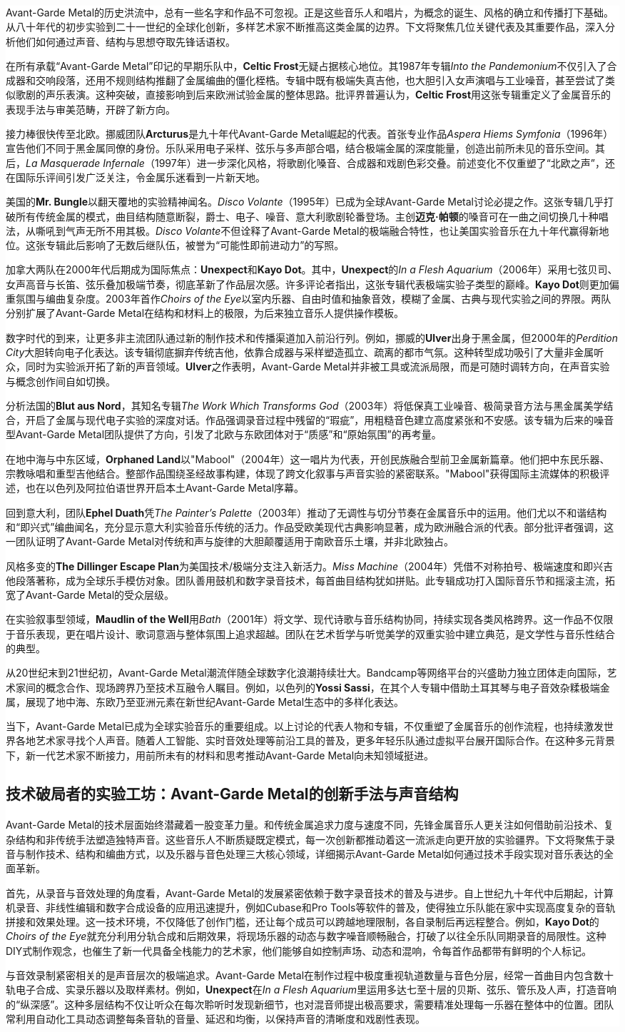 Avant-Garde Metal的历史洪流中，总有一些名字和作品不可忽视。正是这些音乐人和唱片，为概念的诞生、风格的确立和传播打下基础。从八十年代的初步实验到二十一世纪的全球化创新，多样艺术家不断推高这类金属的边界。下文将聚焦几位关键代表及其重要作品，深入分析他们如何通过声音、结构与思想夺取先锋话语权。

在所有承载“Avant-Garde Metal”印记的早期乐队中，**Celtic Frost**无疑占据核心地位。其1987年专辑*Into the Pandemonium*不仅引入了合成器和交响段落，还用不规则结构推翻了金属编曲的僵化桎梏。专辑中既有极端失真吉他，也大胆引入女声演唱与工业噪音，甚至尝试了类似歌剧的声乐表演。这种突破，直接影响到后来欧洲试验金属的整体思路。批评界普遍认为，**Celtic Frost**用这张专辑重定义了金属音乐的表现手法与审美范畴，开辟了新方向。

接力棒很快传至北欧。挪威团队**Arcturus**是九十年代Avant-Garde Metal崛起的代表。首张专业作品*Aspera Hiems Symfonia*（1996年）宣告他们不同于黑金属同僚的身份。乐队采用电子采样、弦乐与多声部合唱，结合极端金属的深度能量，创造出前所未见的音乐空间。其后，*La Masquerade Infernale*（1997年）进一步深化风格，将歌剧化嗓音、合成器和戏剧色彩交叠。前述变化不仅重塑了“北欧之声”，还在国际乐评间引发广泛关注，令金属乐迷看到一片新天地。

美国的**Mr. Bungle**以翻天覆地的实验精神闻名。*Disco Volante*（1995年）已成为全球Avant-Garde Metal讨论必提之作。这张专辑几乎打破所有传统金属的模式，曲目结构随意断裂，爵士、电子、噪音、意大利歌剧轮番登场。主创**迈克·帕顿**的嗓音可在一曲之间切换几十种唱法，从嘶吼到气声无所不用其极。*Disco Volante*不但诠释了Avant-Garde Metal的极端融合特性，也让美国实验音乐在九十年代赢得新地位。这张专辑此后影响了无数后继队伍，被誉为“可能性即前进动力”的写照。

加拿大两队在2000年代后期成为国际焦点：**Unexpect**和**Kayo Dot**。其中，**Unexpect**的*In a Flesh Aquarium*（2006年）采用七弦贝司、女声高音与长笛、弦乐叠加极端节奏，彻底革新了作品层次感。许多评论者指出，这张专辑代表极端实验子类型的巅峰。**Kayo Dot**则更加偏重氛围与编曲复杂度。2003年首作*Choirs of the Eye*以室内乐器、自由时值和抽象音效，模糊了金属、古典与现代实验之间的界限。两队分别扩展了Avant-Garde Metal在结构和材料上的极限，为后来独立音乐人提供操作模板。

数字时代的到来，让更多非主流团队通过新的制作技术和传播渠道加入前沿行列。例如，挪威的**Ulver**出身于黑金属，但2000年的*Perdition City*大胆转向电子化表达。该专辑彻底摒弃传统吉他，依靠合成器与采样塑造孤立、疏离的都市气氛。这种转型成功吸引了大量非金属听众，同时为实验派开拓了新的声音领域。**Ulver**之作表明，Avant-Garde Metal并非被工具或流派局限，而是可随时调转方向，在声音实验与概念创作间自如切换。

分析法国的**Blut aus Nord**，其知名专辑*The Work Which Transforms God*（2003年）将低保真工业噪音、极简录音方法与黑金属美学结合，开启了金属与现代电子实验的深度对话。作品强调录音过程中残留的“瑕疵”，用粗糙音色建立高度紧张和不安感。该专辑为后来的噪音型Avant-Garde Metal团队提供了方向，引发了北欧与东欧团体对于“质感”和“原始氛围”的再考量。

在地中海与中东区域，**Orphaned Land**以"Mabool"（2004年）这一唱片为代表，开创民族融合型前卫金属新篇章。他们把中东民乐器、宗教咏唱和重型吉他结合。整部作品围绕圣经故事构建，体现了跨文化叙事与声音实验的紧密联系。"Mabool"获得国际主流媒体的积极评述，也在以色列及阿拉伯语世界开启本土Avant-Garde Metal序幕。

回到意大利，团队**Ephel Duath**凭*The Painter’s Palette*（2003年）推动了无调性与切分节奏在金属音乐中的运用。他们尤以不和谐结构和“即兴式”编曲闻名，充分显示意大利实验音乐传统的活力。作品受欧美现代古典影响显著，成为欧洲融合派的代表。部分批评者强调，这一团队证明了Avant-Garde Metal对传统和声与旋律的大胆颠覆适用于南欧音乐土壤，并非北欧独占。

风格多变的**The Dillinger Escape Plan**为美国技术/极端分支注入新活力。*Miss Machine*（2004年）凭借不对称拍号、极端速度和即兴吉他段落著称，成为全球乐手模仿对象。团队善用鼓机和数字录音技术，每首曲目结构犹如拼贴。此专辑成功打入国际音乐节和摇滚主流，拓宽了Avant-Garde Metal的受众层级。

在实验叙事型领域，**Maudlin of the Well**用*Bath*（2001年）将文学、现代诗歌与音乐结构协同，持续实现各类风格跨界。这一作品不仅限于音乐表现，更在唱片设计、歌词意涵与整体氛围上追求超越。团队在艺术哲学与听觉美学的双重实验中建立典范，是文学性与音乐性结合的典型。

从20世纪末到21世纪初，Avant-Garde Metal潮流伴随全球数字化浪潮持续壮大。Bandcamp等网络平台的兴盛助力独立团体走向国际，艺术家间的概念合作、现场跨界乃至技术互融令人瞩目。例如，以色列的**Yossi Sassi**，在其个人专辑中借助土耳其琴与电子音效杂糅极端金属，展现了地中海、东欧乃至亚洲元素在新世纪Avant-Garde Metal生态中的多样化表达。

当下，Avant-Garde Metal已成为全球实验音乐的重要组成。以上讨论的代表人物和专辑，不仅重塑了金属音乐的创作流程，也持续激发世界各地艺术家寻找个人声音。随着人工智能、实时音效处理等前沿工具的普及，更多年轻乐队通过虚拟平台展开国际合作。在这种多元背景下，新一代艺术家不断接力，用前所未有的材料和思考推动Avant-Garde Metal向未知领域挺进。

## 技术破局者的实验工坊：Avant-Garde Metal的创新手法与声音结构

Avant-Garde Metal的技术层面始终潜藏着一股变革力量。和传统金属追求力度与速度不同，先锋金属音乐人更关注如何借助前沿技术、复杂结构和非传统手法塑造独特声音。这些音乐人不断质疑既定模式，每一次创新都推动着这一流派走向更开放的实验疆界。下文将聚焦于录音与制作技术、结构和编曲方式，以及乐器与音色处理三大核心领域，详细揭示Avant-Garde Metal如何通过技术手段实现对音乐表达的全面革新。

首先，从录音与音效处理的角度看，Avant-Garde Metal的发展紧密依赖于数字录音技术的普及与进步。自上世纪九十年代中后期起，计算机录音、非线性编辑和数字合成设备的应用迅速提升，例如Cubase和Pro Tools等软件的普及，使得独立乐队能在家中实现高度复杂的音轨拼接和效果处理。这一技术环境，不仅降低了创作门槛，还让每个成员可以跨越地理限制，各自录制后再远程整合。例如，**Kayo Dot**的*Choirs of the Eye*就充分利用分轨合成和后期效果，将现场乐器的动态与数字噪音顺畅融合，打破了以往全乐队同期录音的局限性。这种DIY式制作观念，也催生了新一代具备全栈能力的艺术家，他们能够自如控制声场、动态和混响，令每首作品都带有鲜明的个人标记。

与音效录制紧密相关的是声音层次的极端追求。Avant-Garde Metal在制作过程中极度重视轨道数量与音色分层，经常一首曲目内包含数十轨电子合成、实录乐器以及取样素材。例如，**Unexpect**在*In a Flesh Aquarium*里运用多达七至十层的贝斯、弦乐、管乐及人声，打造音响的“纵深感”。这种多层结构不仅让听众在每次聆听时发现新细节，也对混音师提出极高要求，需要精准处理每一乐器在整体中的位置。团队常利用自动化工具动态调整每条音轨的音量、延迟和均衡，以保持声音的清晰度和戏剧性表现。
